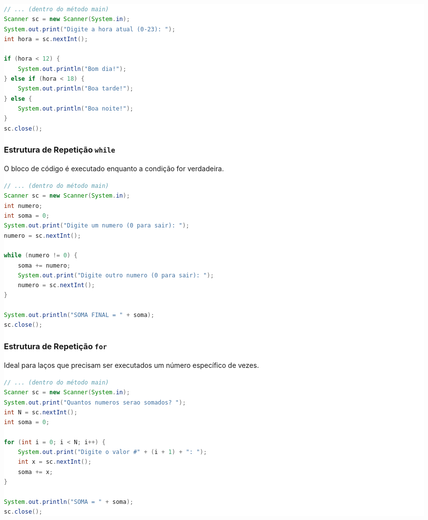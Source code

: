 ```java
// ... (dentro do método main)
Scanner sc = new Scanner(System.in);
System.out.print("Digite a hora atual (0-23): ");
int hora = sc.nextInt();

if (hora < 12) {
    System.out.println("Bom dia!");
} else if (hora < 18) {
    System.out.println("Boa tarde!");
} else {
    System.out.println("Boa noite!");
}
sc.close();
```

### Estrutura de Repetição `while`

O bloco de código é executado enquanto a condição for verdadeira.

```java
// ... (dentro do método main)
Scanner sc = new Scanner(System.in);
int numero;
int soma = 0;
System.out.print("Digite um numero (0 para sair): ");
numero = sc.nextInt();

while (numero != 0) { 
    soma += numero;
    System.out.print("Digite outro numero (0 para sair): ");
    numero = sc.nextInt();
}

System.out.println("SOMA FINAL = " + soma);
sc.close();
```

### Estrutura de Repetição `for`

Ideal para laços que precisam ser executados um número específico de vezes.

```java
// ... (dentro do método main)
Scanner sc = new Scanner(System.in);
System.out.print("Quantos numeros serao somados? ");
int N = sc.nextInt();
int soma = 0;

for (int i = 0; i < N; i++) { 
    System.out.print("Digite o valor #" + (i + 1) + ": ");
    int x = sc.nextInt();
    soma += x;
}

System.out.println("SOMA = " + soma);
sc.close();
```
